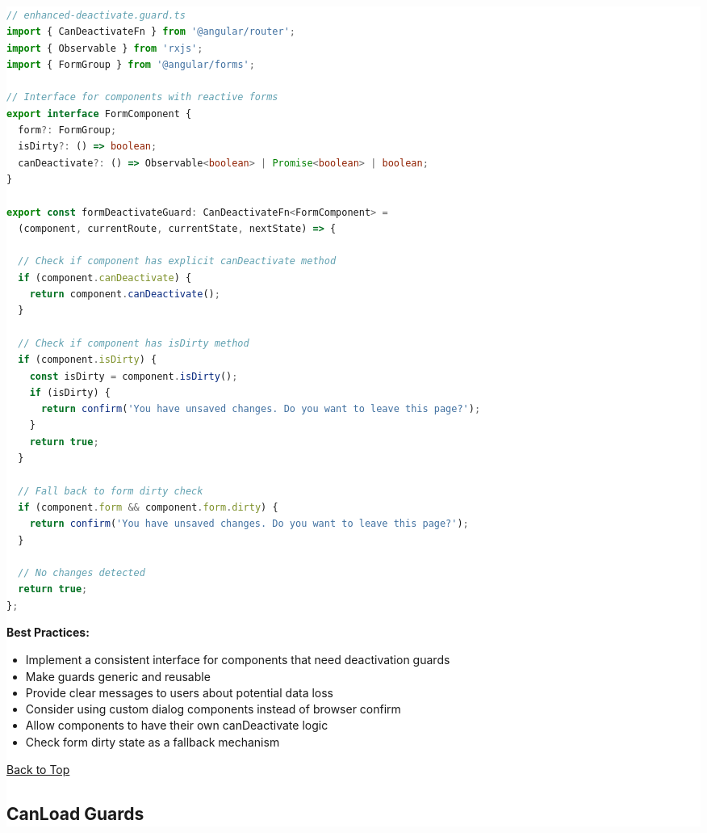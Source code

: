 ```typescript
// enhanced-deactivate.guard.ts
import { CanDeactivateFn } from '@angular/router';
import { Observable } from 'rxjs';
import { FormGroup } from '@angular/forms';

// Interface for components with reactive forms
export interface FormComponent {
  form?: FormGroup;
  isDirty?: () => boolean;
  canDeactivate?: () => Observable<boolean> | Promise<boolean> | boolean;
}

export const formDeactivateGuard: CanDeactivateFn<FormComponent> = 
  (component, currentRoute, currentState, nextState) => {
  
  // Check if component has explicit canDeactivate method
  if (component.canDeactivate) {
    return component.canDeactivate();
  }
  
  // Check if component has isDirty method
  if (component.isDirty) {
    const isDirty = component.isDirty();
    if (isDirty) {
      return confirm('You have unsaved changes. Do you want to leave this page?');
    }
    return true;
  }
  
  // Fall back to form dirty check
  if (component.form && component.form.dirty) {
    return confirm('You have unsaved changes. Do you want to leave this page?');
  }
  
  // No changes detected
  return true;
};
```

**Best Practices:**
- Implement a consistent interface for components that need deactivation guards
- Make guards generic and reusable
- Provide clear messages to users about potential data loss
- Consider using custom dialog components instead of browser confirm
- Allow components to have their own canDeactivate logic
- Check form dirty state as a fallback mechanism

[Back to Top](#table-of-contents)

## CanLoad Guards
